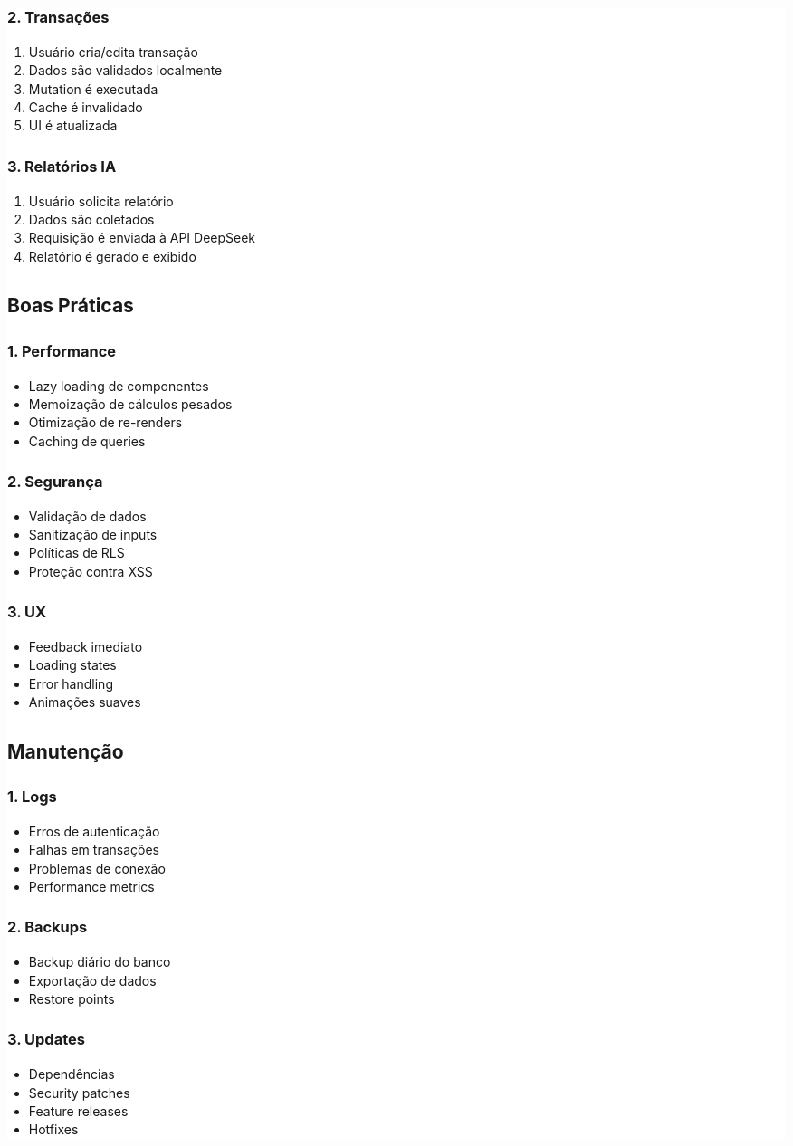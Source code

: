 ### 2. Transações
1. Usuário cria/edita transação
2. Dados são validados localmente
3. Mutation é executada
4. Cache é invalidado
5. UI é atualizada

### 3. Relatórios IA
1. Usuário solicita relatório
2. Dados são coletados
3. Requisição é enviada à API DeepSeek
4. Relatório é gerado e exibido

## Boas Práticas

### 1. Performance
- Lazy loading de componentes
- Memoização de cálculos pesados
- Otimização de re-renders
- Caching de queries

### 2. Segurança
- Validação de dados
- Sanitização de inputs
- Políticas de RLS
- Proteção contra XSS

### 3. UX
- Feedback imediato
- Loading states
- Error handling
- Animações suaves

## Manutenção

### 1. Logs
- Erros de autenticação
- Falhas em transações
- Problemas de conexão
- Performance metrics

### 2. Backups
- Backup diário do banco
- Exportação de dados
- Restore points

### 3. Updates
- Dependências
- Security patches
- Feature releases
- Hotfixes
